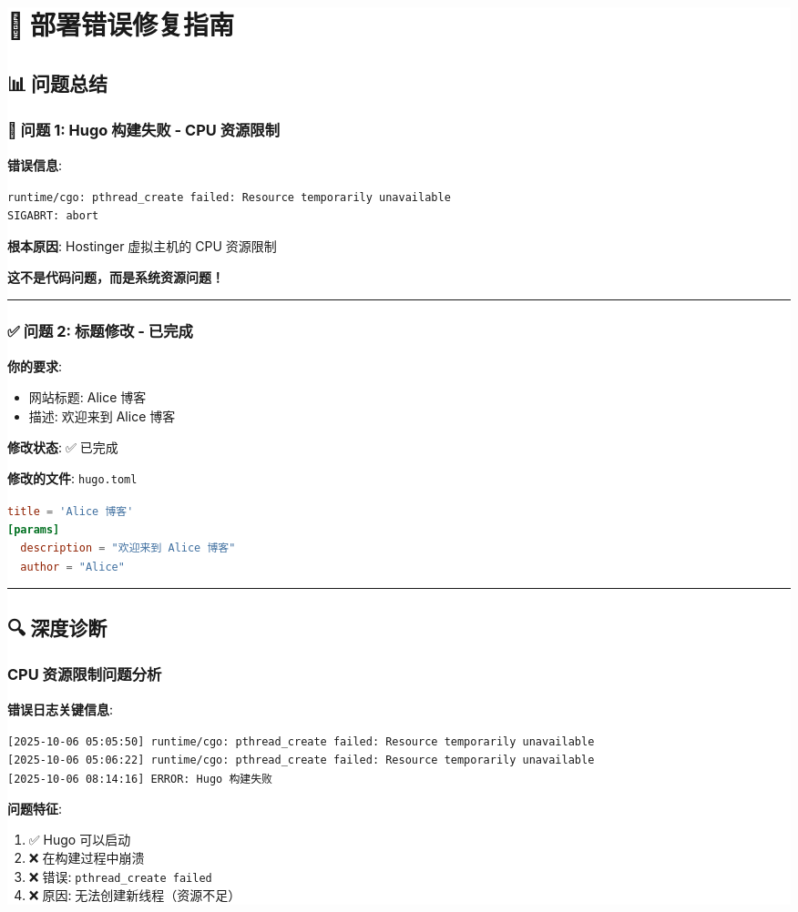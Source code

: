 # 🔧 部署错误修复指南

## 📊 问题总结

### 🔴 问题 1: Hugo 构建失败 - CPU 资源限制

**错误信息**:
```
runtime/cgo: pthread_create failed: Resource temporarily unavailable
SIGABRT: abort
```

**根本原因**: Hostinger 虚拟主机的 CPU 资源限制

**这不是代码问题，而是系统资源问题！**

---

### ✅ 问题 2: 标题修改 - 已完成

**你的要求**:
- 网站标题: Alice 博客
- 描述: 欢迎来到 Alice 博客

**修改状态**: ✅ 已完成

**修改的文件**: `hugo.toml`
```toml
title = 'Alice 博客'
[params]
  description = "欢迎来到 Alice 博客"
  author = "Alice"
```

---

## 🔍 深度诊断

### CPU 资源限制问题分析

**错误日志关键信息**:
```
[2025-10-06 05:05:50] runtime/cgo: pthread_create failed: Resource temporarily unavailable
[2025-10-06 05:06:22] runtime/cgo: pthread_create failed: Resource temporarily unavailable
[2025-10-06 08:14:16] ERROR: Hugo 构建失败
```

**问题特征**:
1. ✅ Hugo 可以启动
2. ❌ 在构建过程中崩溃
3. ❌ 错误: `pthread_create failed`
4. ❌ 原因: 无法创建新线程（资源不足）
